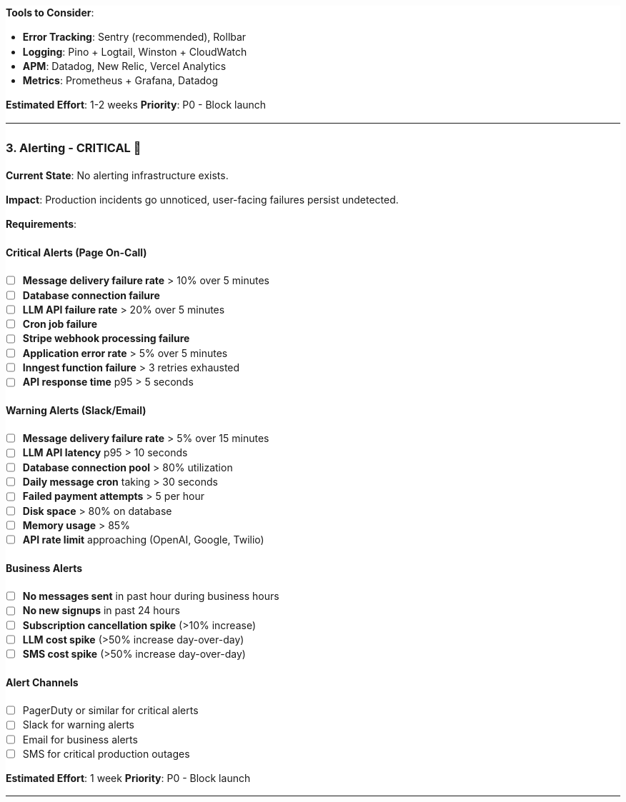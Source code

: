 **Tools to Consider**:
- **Error Tracking**: Sentry (recommended), Rollbar
- **Logging**: Pino + Logtail, Winston + CloudWatch
- **APM**: Datadog, New Relic, Vercel Analytics
- **Metrics**: Prometheus + Grafana, Datadog

**Estimated Effort**: 1-2 weeks
**Priority**: P0 - Block launch

---

### 3. Alerting - CRITICAL 🔴

**Current State**: No alerting infrastructure exists.

**Impact**: Production incidents go unnoticed, user-facing failures persist undetected.

**Requirements**:

#### Critical Alerts (Page On-Call)
- [ ] **Message delivery failure rate** > 10% over 5 minutes
- [ ] **Database connection failure**
- [ ] **LLM API failure rate** > 20% over 5 minutes
- [ ] **Cron job failure**
- [ ] **Stripe webhook processing failure**
- [ ] **Application error rate** > 5% over 5 minutes
- [ ] **Inngest function failure** > 3 retries exhausted
- [ ] **API response time** p95 > 5 seconds

#### Warning Alerts (Slack/Email)
- [ ] **Message delivery failure rate** > 5% over 15 minutes
- [ ] **LLM API latency** p95 > 10 seconds
- [ ] **Database connection pool** > 80% utilization
- [ ] **Daily message cron** taking > 30 seconds
- [ ] **Failed payment attempts** > 5 per hour
- [ ] **Disk space** > 80% on database
- [ ] **Memory usage** > 85%
- [ ] **API rate limit** approaching (OpenAI, Google, Twilio)

#### Business Alerts
- [ ] **No messages sent** in past hour during business hours
- [ ] **No new signups** in past 24 hours
- [ ] **Subscription cancellation spike** (>10% increase)
- [ ] **LLM cost spike** (>50% increase day-over-day)
- [ ] **SMS cost spike** (>50% increase day-over-day)

#### Alert Channels
- [ ] PagerDuty or similar for critical alerts
- [ ] Slack for warning alerts
- [ ] Email for business alerts
- [ ] SMS for critical production outages

**Estimated Effort**: 1 week
**Priority**: P0 - Block launch

---